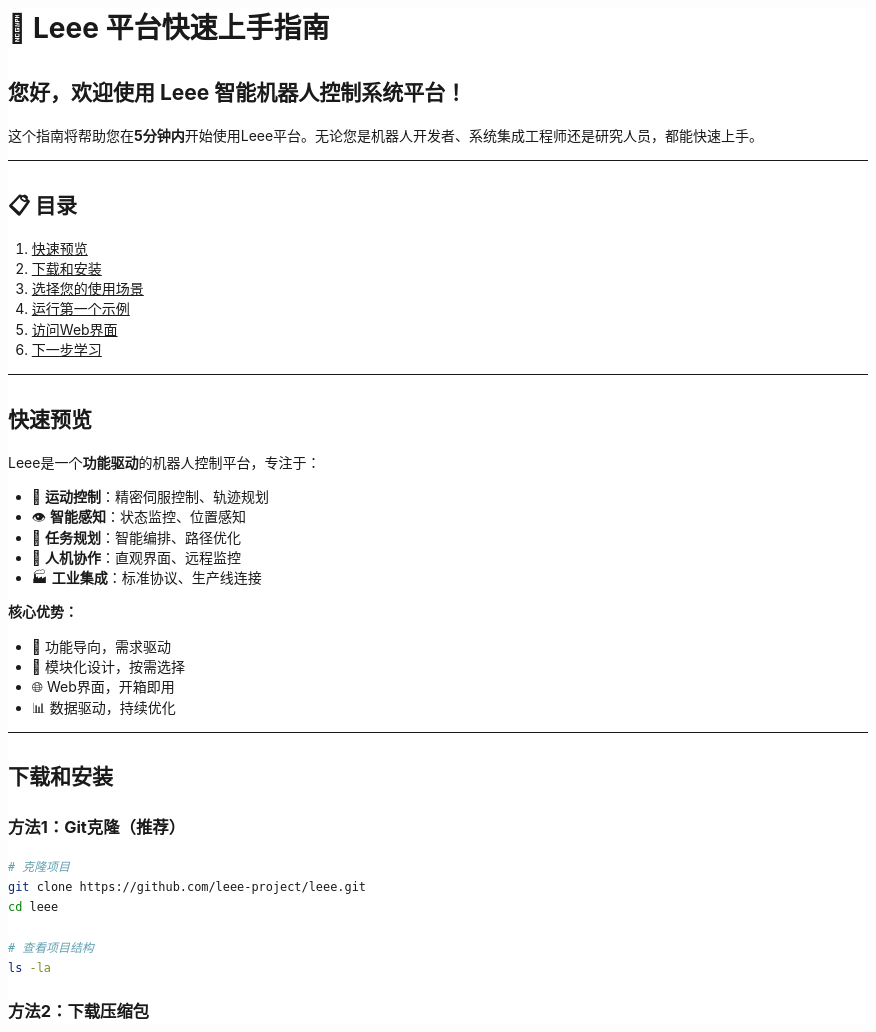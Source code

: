 # 🚀 Leee 平台快速上手指南

## 您好，欢迎使用 Leee 智能机器人控制系统平台！

这个指南将帮助您在**5分钟内**开始使用Leee平台。无论您是机器人开发者、系统集成工程师还是研究人员，都能快速上手。

---

## 📋 目录

1. [快速预览](#快速预览)
2. [下载和安装](#下载和安装)
3. [选择您的使用场景](#选择您的使用场景)
4. [运行第一个示例](#运行第一个示例)
5. [访问Web界面](#访问Web界面)
6. [下一步学习](#下一步学习)

---

## 快速预览

Leee是一个**功能驱动**的机器人控制平台，专注于：

- 🤖 **运动控制**：精密伺服控制、轨迹规划
- 👁️ **智能感知**：状态监控、位置感知
- 🎯 **任务规划**：智能编排、路径优化
- 👥 **人机协作**：直观界面、远程监控
- 🏭 **工业集成**：标准协议、生产线连接

**核心优势：**
- 🎯 功能导向，需求驱动
- 🔧 模块化设计，按需选择
- 🌐 Web界面，开箱即用
- 📊 数据驱动，持续优化

---

## 下载和安装

### 方法1：Git克隆（推荐）

```bash
# 克隆项目
git clone https://github.com/leee-project/leee.git
cd leee

# 查看项目结构
ls -la
```

### 方法2：下载压缩包
